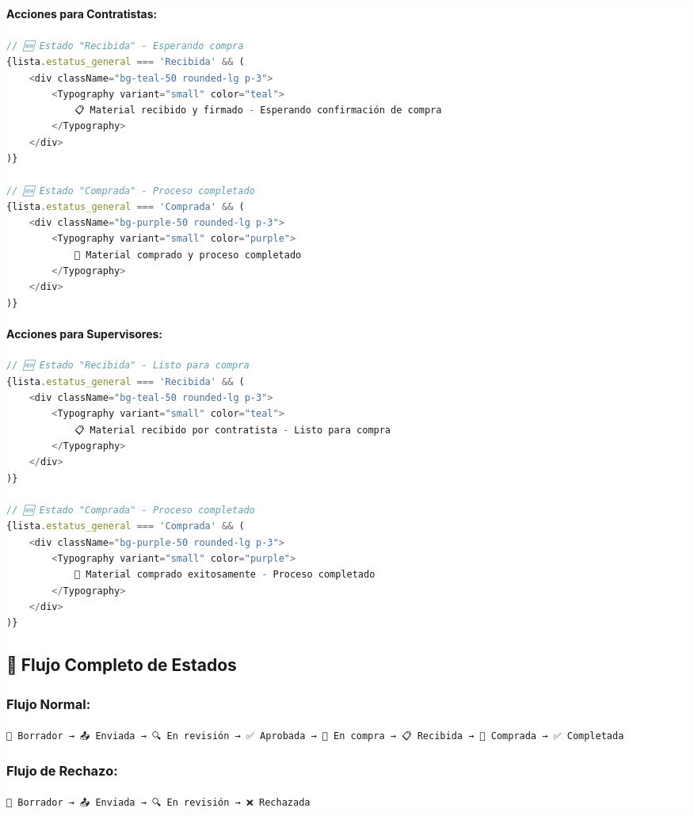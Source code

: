 #### **Acciones para Contratistas:**
```javascript
// 🆕 Estado "Recibida" - Esperando compra
{lista.estatus_general === 'Recibida' && (
    <div className="bg-teal-50 rounded-lg p-3">
        <Typography variant="small" color="teal">
            📋 Material recibido y firmado - Esperando confirmación de compra
        </Typography>
    </div>
)}

// 🆕 Estado "Comprada" - Proceso completado
{lista.estatus_general === 'Comprada' && (
    <div className="bg-purple-50 rounded-lg p-3">
        <Typography variant="small" color="purple">
            🛒 Material comprado y proceso completado
        </Typography>
    </div>
)}
```

#### **Acciones para Supervisores:**
```javascript
// 🆕 Estado "Recibida" - Listo para compra
{lista.estatus_general === 'Recibida' && (
    <div className="bg-teal-50 rounded-lg p-3">
        <Typography variant="small" color="teal">
            📋 Material recibido por contratista - Listo para compra
        </Typography>
    </div>
)}

// 🆕 Estado "Comprada" - Proceso completado
{lista.estatus_general === 'Comprada' && (
    <div className="bg-purple-50 rounded-lg p-3">
        <Typography variant="small" color="purple">
            🛒 Material comprado exitosamente - Proceso completado
        </Typography>
    </div>
)}
```

## 🎯 **Flujo Completo de Estados**

### **Flujo Normal:**
```
📝 Borrador → 📤 Enviada → 🔍 En revisión → ✅ Aprobada → 🛒 En compra → 📋 Recibida → 🛒 Comprada → ✅ Completada
```

### **Flujo de Rechazo:**
```
📝 Borrador → 📤 Enviada → 🔍 En revisión → ❌ Rechazada
```
